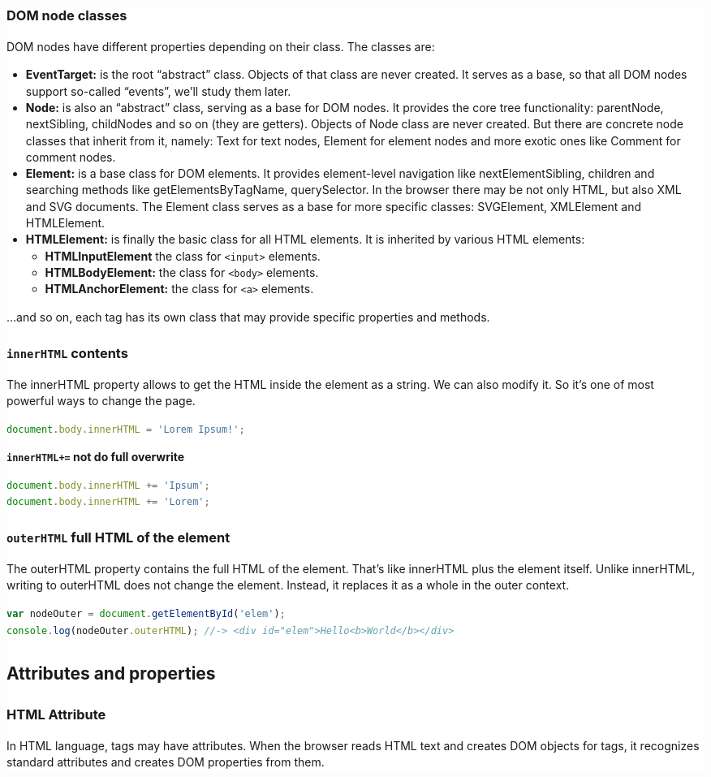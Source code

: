 ### DOM node classes

DOM nodes have different properties depending on their class. The classes are:

* **EventTarget:** is the root “abstract” class. Objects of that class are never created. It serves as a base, so that all DOM nodes support so-called “events”, we’ll study them later.
* **Node:** is also an “abstract” class, serving as a base for DOM nodes. It provides the core tree functionality: parentNode, nextSibling, childNodes and so on (they are getters). Objects of Node class are never created. But there are concrete node classes that inherit from it, namely: Text for text nodes, Element for element nodes and more exotic ones like Comment for comment nodes.
* **Element:** is a base class for DOM elements. It provides element-level navigation like nextElementSibling, children and searching methods like getElementsByTagName, querySelector. In the browser there may be not only HTML, but also XML and SVG documents. The Element class serves as a base for more specific classes: SVGElement, XMLElement and HTMLElement.
* **HTMLElement:** is finally the basic class for all HTML elements. It is inherited by various HTML elements:
  * **HTMLInputElement** the class for `<input>` elements.
  * **HTMLBodyElement:** the class for `<body>` elements.
  * **HTMLAnchorElement:** the class for `<a>` elements.

…and so on, each tag has its own class that may provide specific properties and methods.

### `innerHTML` contents

The innerHTML property allows to get the HTML inside the element as a string. We can also modify it. So it’s one of most powerful ways to change the page.

```javascript
document.body.innerHTML = 'Lorem Ipsum!';
```

**`innerHTML+=` not do full overwrite**

```javascript
document.body.innerHTML += 'Ipsum';
document.body.innerHTML += 'Lorem';
```

### `outerHTML` full HTML of the element

The outerHTML property contains the full HTML of the element. That’s like innerHTML plus the element itself. Unlike innerHTML, writing to outerHTML does not change the element. Instead, it replaces it as a whole in the outer context. 

```javascript
var nodeOuter = document.getElementById('elem');
console.log(nodeOuter.outerHTML); //-> <div id="elem">Hello<b>World</b></div>
```
## Attributes and properties

### HTML Attribute

In HTML language, tags may have attributes. When the browser reads HTML text and creates DOM objects for tags, it recognizes standard attributes and creates DOM properties from them.
